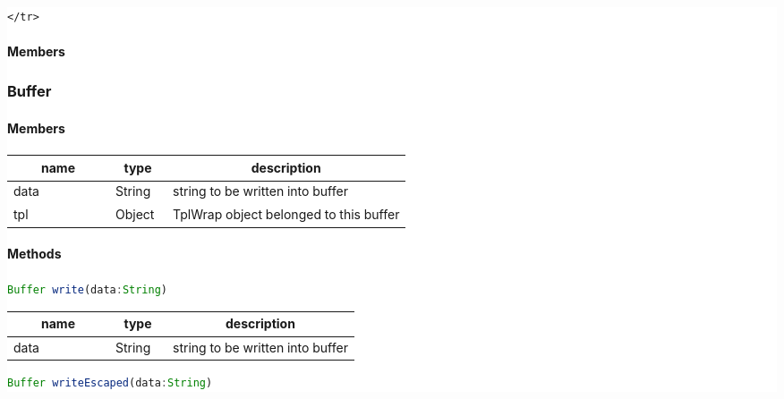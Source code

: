     </tr>
</table>

#### Members

### Buffer

#### Members

<table class="table table-bordered table-striped">
    <thead>
    <tr>
        <th style="width: 100px;">name</th>
        <th style="width: 50px;">type</th>
        <th>description</th>
    </tr>
    </thead>
    <tbody>
    <tr>
        <td>data</td>
        <td>String</td>
        <td>string to be written into buffer</td>
    </tr>
    <tr>
        <td>tpl</td>
        <td>Object</td>
        <td>TplWrap object belonged to this buffer</td>
    </tr>
</table>

#### Methods


```javascript
Buffer write(data:String)
```

<table class="table table-bordered table-striped">
    <thead>
    <tr>
        <th style="width: 100px;">name</th>
        <th style="width: 50px;">type</th>
        <th>description</th>
    </tr>
    </thead>
    <tbody>
    <tr>
        <td>data</td>
        <td>String</td>
        <td>string to be written into buffer</td>
    </tr>
</table>

```javascript
Buffer writeEscaped(data:String)
```
